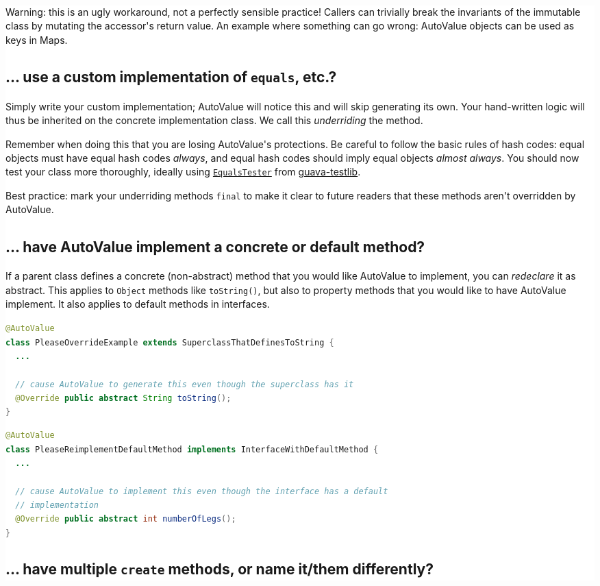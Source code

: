 Warning: this is an ugly workaround, not a perfectly sensible practice! Callers
can trivially break the invariants of the immutable class by mutating the
accessor's return value. An example where something can go wrong: AutoValue
objects can be used as keys in Maps.

## <a name="custom"></a>... use a custom implementation of `equals`, etc.?

Simply write your custom implementation; AutoValue will notice this and will
skip generating its own. Your hand-written logic will thus be inherited on the
concrete implementation class. We call this *underriding* the method.

Remember when doing this that you are losing AutoValue's protections. Be careful
to follow the basic rules of hash codes: equal objects must have equal hash
codes *always*, and equal hash codes should imply equal objects *almost always*.
You should now test your class more thoroughly, ideally using
[`EqualsTester`](http://static.javadoc.io/com.google.guava/guava-testlib/19.0/com/google/common/testing/EqualsTester.html)
from [guava-testlib](http://github.com/google/guava).

Best practice: mark your underriding methods `final` to make it clear to future
readers that these methods aren't overridden by AutoValue.

## <a name="concrete"></a>... have AutoValue implement a concrete or default method?

If a parent class defines a concrete (non-abstract) method that you would like
AutoValue to implement, you can *redeclare* it as abstract. This applies to
`Object` methods like `toString()`, but also to property methods that you would
like to have AutoValue implement. It also applies to default methods in
interfaces.

```java
@AutoValue
class PleaseOverrideExample extends SuperclassThatDefinesToString {
  ...

  // cause AutoValue to generate this even though the superclass has it
  @Override public abstract String toString();
}
```

```java
@AutoValue
class PleaseReimplementDefaultMethod implements InterfaceWithDefaultMethod {
  ...

  // cause AutoValue to implement this even though the interface has a default
  // implementation
  @Override public abstract int numberOfLegs();
}
```

## <a name="create"></a>... have multiple `create` methods, or name it/them differently?
